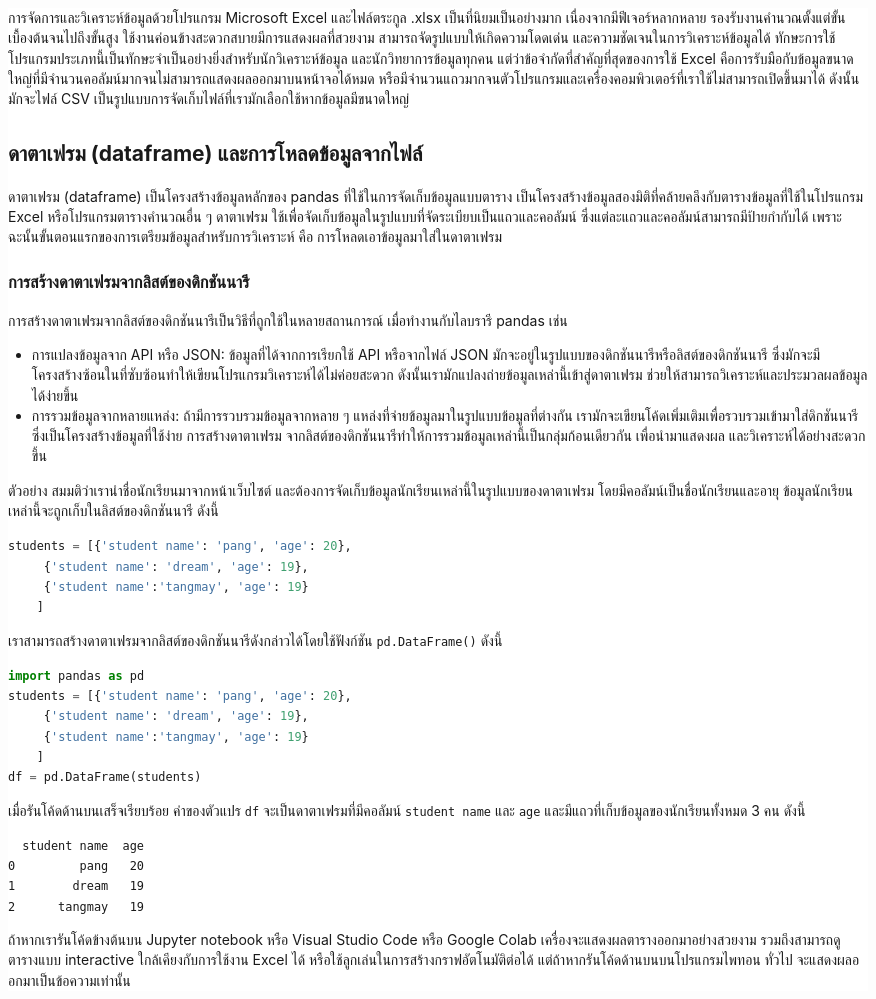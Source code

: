 การจัดการและวิเคราะห์ข้อมูลด้วยโปรแกรม Microsoft Excel และไฟล์ตระกูล .xlsx เป็นที่นิยมเป็นอย่างมาก เนื่องจากมีฟีเจอร์หลากหลาย รองรับงานคำนวณตั้งแต่ขั้นเบื้องต้นจนไปถึงขั้นสูง ใช้งานค่อนข้างสะดวกสบายมีการแสดงผลที่สวยงาม สามารถจัดรูปแบบให้เกิดความโดดเด่น และความชัดเจนในการวิเคราะห์ข้อมูลได้ ทักษะการใช้โปรแกรมประเภทนี้เป็นทักษะจำเป็นอย่างยิ่งสำหรับนักวิเคราะห์ข้อมูล และนักวิทยาการข้อมูลทุกคน แต่ว่าข้อจำกัดที่สำคัญที่สุดของการใช้ Excel คือการรับมือกับข้อมูลขนาดใหญ่ที่มีจำนวนคอลัมน์มากจนไม่สามารถแสดงผลออกมาบนหน้าจอได้หมด หรือมีจำนวนแถวมากจนตัวโปรแกรมและเครื่องคอมพิวเตอร์ที่เราใช้ไม่สามารถเปิดขึ้นมาได้ ดังนั้นมักจะไฟล์ CSV เป็นรูปแบบการจัดเก็บไฟล์ที่เรามักเลือกใช้หากข้อมูลมีขนาดใหญ่

## ดาตาเฟรม (dataframe) และการโหลดข้อมูลจากไฟล์

ดาตาเฟรม (dataframe) เป็นโครงสร้างข้อมูลหลักของ pandas ที่ใช้ในการจัดเก็บข้อมูลแบบตาราง เป็นโครงสร้างข้อมูลสองมิติที่คล้ายคลึงกับตารางข้อมูลที่ใช้ในโปรแกรม Excel หรือโปรแกรมตารางคำนวณอื่น ๆ ดาตาเฟรม ใช้เพื่อจัดเก็บข้อมูลในรูปแบบที่จัดระเบียบเป็นแถวและคอลัมน์ ซึ่งแต่ละแถวและคอลัมน์สามารถมีป้ายกำกับได้ เพราะฉะนั้นขั้นตอนแรกของการเตรียมข้อมูลสำหรับการวิเคราะห์ คือ การโหลดเอาข้อมูลมาใส่ในดาตาเฟรม

### การสร้างดาตาเฟรมจากลิสต์ของดิกชันนารี

การสร้างดาตาเฟรมจากลิสต์ของดิกชันนารีเป็นวิธีที่ถูกใช้ในหลายสถานการณ์ เมื่อทำงานกับไลบรารี pandas เช่น

- การแปลงข้อมูลจาก API หรือ JSON: ข้อมูลที่ได้จากการเรียกใช้ API หรือจากไฟล์ JSON มักจะอยู่ในรูปแบบของดิกชันนารีหรือลิสต์ของดิกชันนารี ซึ่งมักจะมีโครงสร้างซ้อนในที่ซับซ้อนทำให้เขียนโปรแกรมวิเคราะห์ได้ไม่ค่อยสะดวก ดังนั้นเรามักแปลงถ่ายข้อมูลเหล่านี้เข้าสู่ดาตาเฟรม ช่วยให้สามารถวิเคราะห์และประมวลผลข้อมูลได้ง่ายขึ้น
- การรวมข้อมูลจากหลายแหล่ง: ถ้ามีการรวบรวมข้อมูลจากหลาย ๆ แหล่งที่จ่ายข้อมูลมาในรูปแบบข้อมูลที่ต่างกัน เรามักจะเขียนโค้ดเพิ่มเติมเพื่อรวบรวมเข้ามาใส่ดิกชันนารีซึ่งเป็นโครงสร้างข้อมูลที่ใช้ง่าย  การสร้างดาตาเฟรม จากลิสต์ของดิกชันนารีทำให้การรวมข้อมูลเหล่านี้เป็นกลุ่มก้อนเดียวกัน เพื่อนำมาแสดงผล และวิเคราะห์ได้อย่างสะดวกขึ้น

ตัวอย่าง สมมติว่าเรานำชื่อนักเรียนมาจากหน้าเว็บไซต์ และต้องการจัดเก็บข้อมูลนักเรียนเหล่านี้ในรูปแบบของดาตาเฟรม โดยมีคอลัมน์เป็นชื่อนักเรียนและอายุ ข้อมูลนักเรียนเหล่านี้จะถูกเก็บในลิสต์ของดิกชันนารี ดังนี้
```python
students = [{'student name': 'pang', 'age': 20}, 
     {'student name': 'dream', 'age': 19},
     {'student name':'tangmay', 'age': 19}
    ]
```
เราสามารถสร้างดาตาเฟรมจากลิสต์ของดิกชันนารีดังกล่าวได้โดยใช้ฟังก์ชัน `pd.DataFrame()` ดังนี้
```python
import pandas as pd
students = [{'student name': 'pang', 'age': 20}, 
     {'student name': 'dream', 'age': 19},
     {'student name':'tangmay', 'age': 19}
    ]
df = pd.DataFrame(students)
```
เมื่อรันโค้ดด้านบนเสร็จเรียบร้อย ค่าของตัวแปร `df` จะเป็นดาตาเฟรมที่มีคอลัมน์ `student name` และ `age` และมีแถวที่เก็บข้อมูลของนักเรียนทั้งหมด 3 คน ดังนี้
```
  student name  age
0         pang   20
1        dream   19
2      tangmay   19
```
ถ้าหากเรารันโค้ดข้างต้นบน Jupyter notebook หรือ Visual Studio Code หรือ Google Colab เครื่องจะแสดงผลตารางออกมาอย่างสวยงาม รวมถึงสามารถดูตารางแบบ interactive ใกล้เคียงกับการใช้งาน Excel ได้ หรือใช้ลูกเล่นในการสร้างกราฟอัตโนมัติต่อได้ แต่ถ้าหากรันโค้ดด้านบนบนโปรแกรมไพทอน ทั่วไป จะแสดงผลออกมาเป็นข้อความเท่านั้น 
